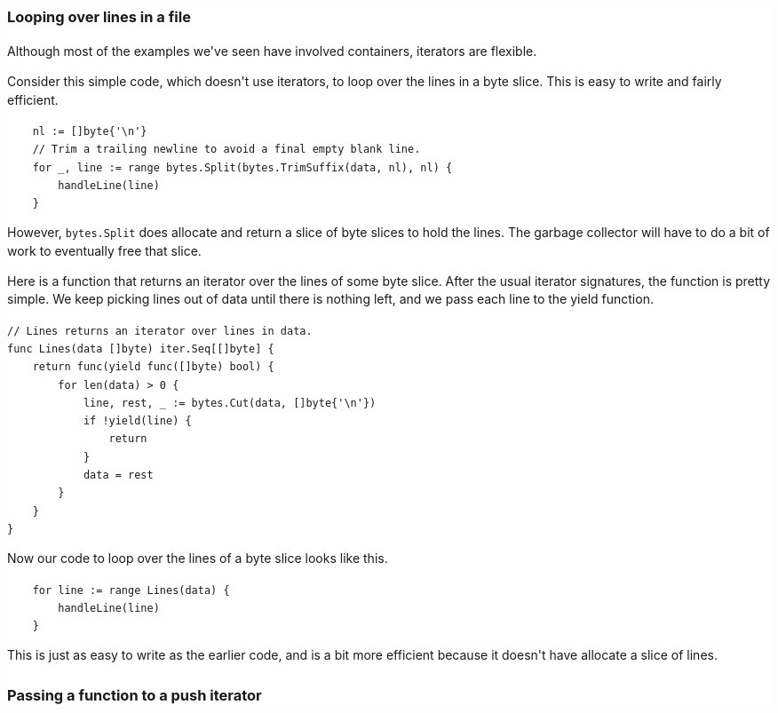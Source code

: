 ### Looping over lines in a file

Although most of the examples we've seen have involved containers,
iterators are flexible.

Consider this simple code, which doesn't use iterators, to loop over
the lines in a byte slice.
This is easy to write and fairly efficient.

```
	nl := []byte{'\n'}
	// Trim a trailing newline to avoid a final empty blank line.
	for _, line := range bytes.Split(bytes.TrimSuffix(data, nl), nl) {
		handleLine(line)
	}
```

However, `bytes.Split` does allocate and return a slice of byte slices
to hold the lines.
The garbage collector will have to do a bit of work to eventually free
that slice.

Here is a function that returns an iterator over the lines of some
byte slice.
After the usual iterator signatures, the function is pretty simple.
We keep picking lines out of data until there is nothing left, and we
pass each line to the yield function.

```
// Lines returns an iterator over lines in data.
func Lines(data []byte) iter.Seq[[]byte] {
	return func(yield func([]byte) bool) {
		for len(data) > 0 {
			line, rest, _ := bytes.Cut(data, []byte{'\n'})
			if !yield(line) {
				return
			}
			data = rest
		}
	}
}
```

Now our code to loop over the lines of a byte slice looks like this.

```
	for line := range Lines(data) {
		handleLine(line)
	}
```

This is just as easy to write as the earlier code, and is a bit more
efficient because it doesn't have allocate a slice of lines.

### Passing a function to a push iterator
